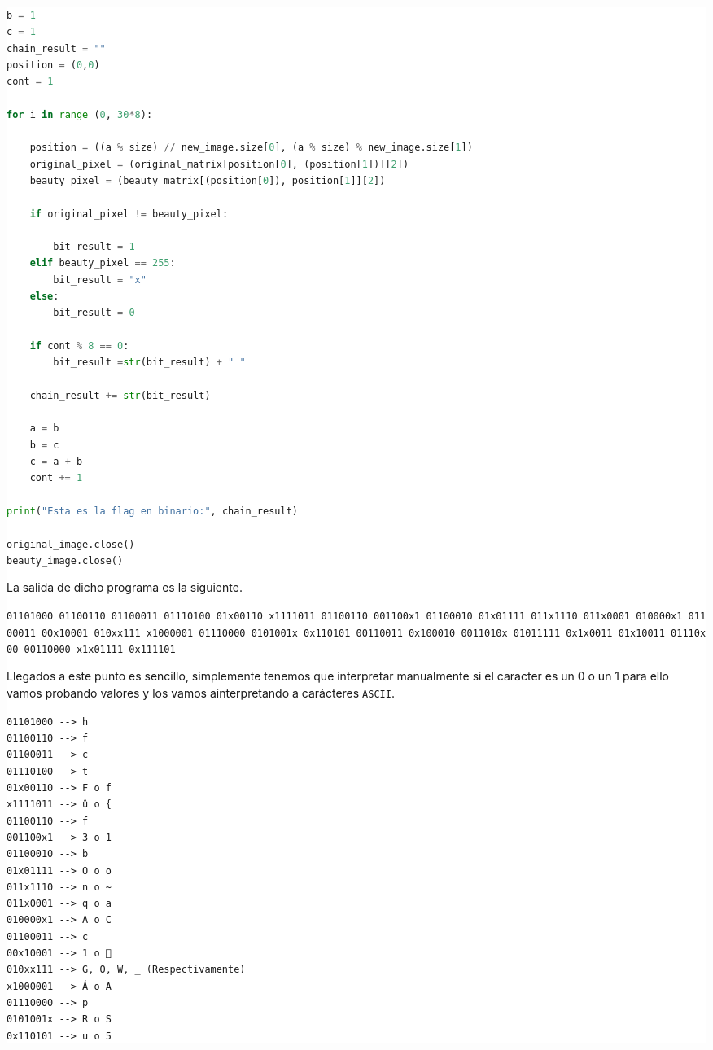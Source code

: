 ```py
b = 1
c = 1
chain_result = ""
position = (0,0)
cont = 1

for i in range (0, 30*8):

    position = ((a % size) // new_image.size[0], (a % size) % new_image.size[1])
    original_pixel = (original_matrix[position[0], (position[1])][2])
    beauty_pixel = (beauty_matrix[(position[0]), position[1]][2])

    if original_pixel != beauty_pixel:

        bit_result = 1
    elif beauty_pixel == 255: 
        bit_result = "x"
    else: 
        bit_result = 0

    if cont % 8 == 0:
        bit_result =str(bit_result) + " "

    chain_result += str(bit_result) 

    a = b
    b = c
    c = a + b
    cont += 1

print("Esta es la flag en binario:", chain_result)

original_image.close()
beauty_image.close()
```

La salida de dicho programa es la siguiente.

    01101000 01100110 01100011 01110100 01x00110 x1111011 01100110 001100x1 01100010 01x01111 011x1110 011x0001 010000x1 01100011 00x10001 010xx111 x1000001 01110000 0101001x 0x110101 00110011 0x100010 0011010x 01011111 0x1x0011 01x10011 01110x00 00110000 x1x01111 0x111101

Llegados a este punto es sencillo, simplemente tenemos que interpretar manualmente si el caracter es un 0 o un 1 para ello vamos probando valores y los vamos ainterpretando a carácteres `ASCII`.

    01101000 --> h
    01100110 --> f
    01100011 --> c
    01110100 --> t
    01x00110 --> F o f
    x1111011 --> û o {
    01100110 --> f
    001100x1 --> 3 o 1
    01100010 --> b 
    01x01111 --> O o o
    011x1110 --> n o ~
    011x0001 --> q o a
    010000x1 --> A o C
    01100011 --> c
    00x10001 --> 1 o 
    010xx111 --> G, O, W, _ (Respectivamente)
    x1000001 --> Á o A
    01110000 --> p
    0101001x --> R o S
    0x110101 --> u o 5